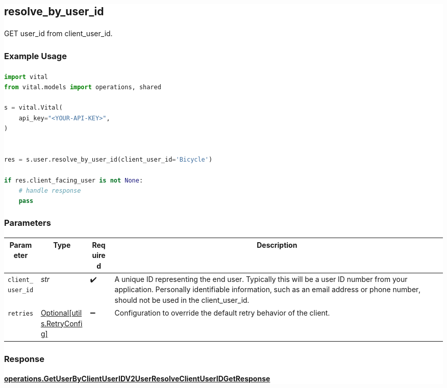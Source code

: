 
## resolve_by_user_id

GET user_id from client_user_id.

### Example Usage

```python
import vital
from vital.models import operations, shared

s = vital.Vital(
    api_key="<YOUR-API-KEY>",
)


res = s.user.resolve_by_user_id(client_user_id='Bicycle')

if res.client_facing_user is not None:
    # handle response
    pass
```

### Parameters

| Parameter                                                                                                                                                                                                                      | Type                                                                                                                                                                                                                           | Required                                                                                                                                                                                                                       | Description                                                                                                                                                                                                                    |
| ------------------------------------------------------------------------------------------------------------------------------------------------------------------------------------------------------------------------------ | ------------------------------------------------------------------------------------------------------------------------------------------------------------------------------------------------------------------------------ | ------------------------------------------------------------------------------------------------------------------------------------------------------------------------------------------------------------------------------ | ------------------------------------------------------------------------------------------------------------------------------------------------------------------------------------------------------------------------------ |
| `client_user_id`                                                                                                                                                                                                               | *str*                                                                                                                                                                                                                          | :heavy_check_mark:                                                                                                                                                                                                             | A unique ID representing the end user. Typically this will be a user ID number from your application. Personally identifiable information, such as an email address or phone number, should not be used in the client_user_id. |
| `retries`                                                                                                                                                                                                                      | [Optional[utils.RetryConfig]](../../models/utils/retryconfig.md)                                                                                                                                                               | :heavy_minus_sign:                                                                                                                                                                                                             | Configuration to override the default retry behavior of the client.                                                                                                                                                            |


### Response

**[operations.GetUserByClientUserIDV2UserResolveClientUserIDGetResponse](../../models/operations/getuserbyclientuseridv2userresolveclientuseridgetresponse.md)**


